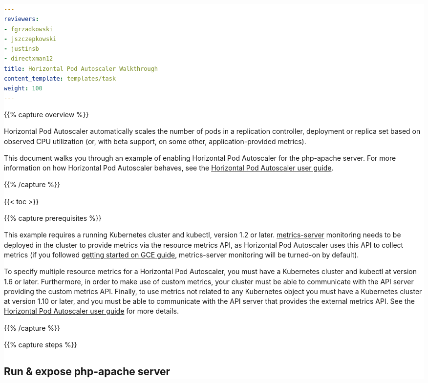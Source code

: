 ```yaml
---
reviewers:
- fgrzadkowski
- jszczepkowski
- justinsb
- directxman12
title: Horizontal Pod Autoscaler Walkthrough
content_template: templates/task
weight: 100
---
```


{{% capture overview %}}

Horizontal Pod Autoscaler automatically scales the number of pods
in a replication controller, deployment or replica set based on observed CPU utilization
(or, with beta support, on some other, application-provided metrics).

This document walks you through an example of enabling Horizontal Pod Autoscaler for the php-apache server.  For more information on how Horizontal Pod Autoscaler behaves, see the [Horizontal Pod Autoscaler user guide](/docs/tasks/run-application/horizontal-pod-autoscale/).

{{% /capture %}}

{{< toc >}}


{{% capture prerequisites %}}

This example requires a running Kubernetes cluster and kubectl, version 1.2 or later.
[metrics-server](https://github.com/kubernetes/heapster) monitoring needs to be deployed in the cluster
to provide metrics via the resource metrics API, as Horizontal Pod Autoscaler uses this API to collect metrics
(if you followed [getting started on GCE guide](/docs/setup/turnkey/gce/),
metrics-server monitoring will be turned-on by default).

To specify multiple resource metrics for a Horizontal Pod Autoscaler, you must have a Kubernetes cluster
and kubectl at version 1.6 or later.  Furthermore, in order to make use of custom metrics, your cluster
must be able to communicate with the API server providing the custom metrics API. Finally, to use metrics
not related to any Kubernetes object you must have a Kubernetes cluster at version 1.10 or later, and
you must be able to communicate with the API server that provides the external metrics API.
See the [Horizontal Pod Autoscaler user guide](/docs/tasks/run-application/horizontal-pod-autoscale/#support-for-custom-metrics) for more details.

{{% /capture %}}

{{% capture steps %}}

## Run & expose php-apache server
